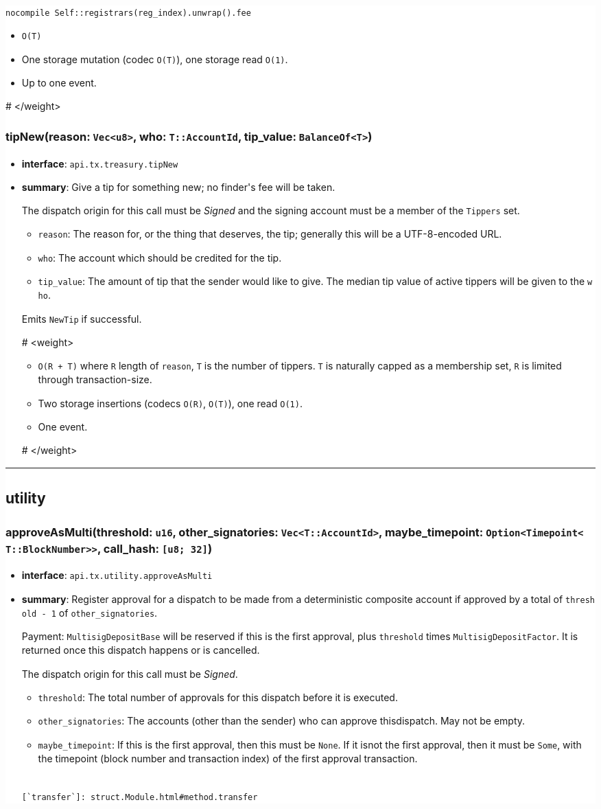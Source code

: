   ```nocompile Self::registrars(reg_index).unwrap().fee ``` 
  - `O(T)`

  - One storage mutation (codec `O(T)`), one storage read `O(1)`.

  - Up to one event.

  \# \</weight> 
 
### tipNew(reason: `Vec<u8>`, who: `T::AccountId`, tip_value: `BalanceOf<T>`)
- **interface**: `api.tx.treasury.tipNew`
- **summary**:   Give a tip for something new; no finder's fee will be taken. 

  The dispatch origin for this call must be _Signed_ and the signing account must be a member of the `Tippers` set. 

  - `reason`: The reason for, or the thing that deserves, the tip; generally this will be   a UTF-8-encoded URL. 

  - `who`: The account which should be credited for the tip.

  - `tip_value`: The amount of tip that the sender would like to give. The median tip  value of active tippers will be given to the `who`. 

  Emits `NewTip` if successful. 

  \# \<weight>

   

  - `O(R + T)` where `R` length of `reason`, `T` is the number of tippers. `T` is  naturally capped as a membership set, `R` is limited through transaction-size. 

  - Two storage insertions (codecs `O(R)`, `O(T)`), one read `O(1)`.

  - One event.

  \# \</weight> 

___


## utility
 
### approveAsMulti(threshold: `u16`, other_signatories: `Vec<T::AccountId>`, maybe_timepoint: `Option<Timepoint<T::BlockNumber>>`, call_hash: `[u8; 32]`)
- **interface**: `api.tx.utility.approveAsMulti`
- **summary**:   Register approval for a dispatch to be made from a deterministic composite account if approved by a total of `threshold - 1` of `other_signatories`. 

  Payment: `MultisigDepositBase` will be reserved if this is the first approval, plus `threshold` times `MultisigDepositFactor`. It is returned once this dispatch happens or is cancelled. 

  The dispatch origin for this call must be _Signed_. 

  - `threshold`: The total number of approvals for this dispatch before it is executed. 

  - `other_signatories`: The accounts (other than the sender) who can approve thisdispatch. May not be empty. 

  - `maybe_timepoint`: If this is the first approval, then this must be `None`. If it isnot the first approval, then it must be `Some`, with the timepoint (block number and transaction index) of the first approval transaction. 

  ```

  [`transfer`]: struct.Module.html#method.transfer 